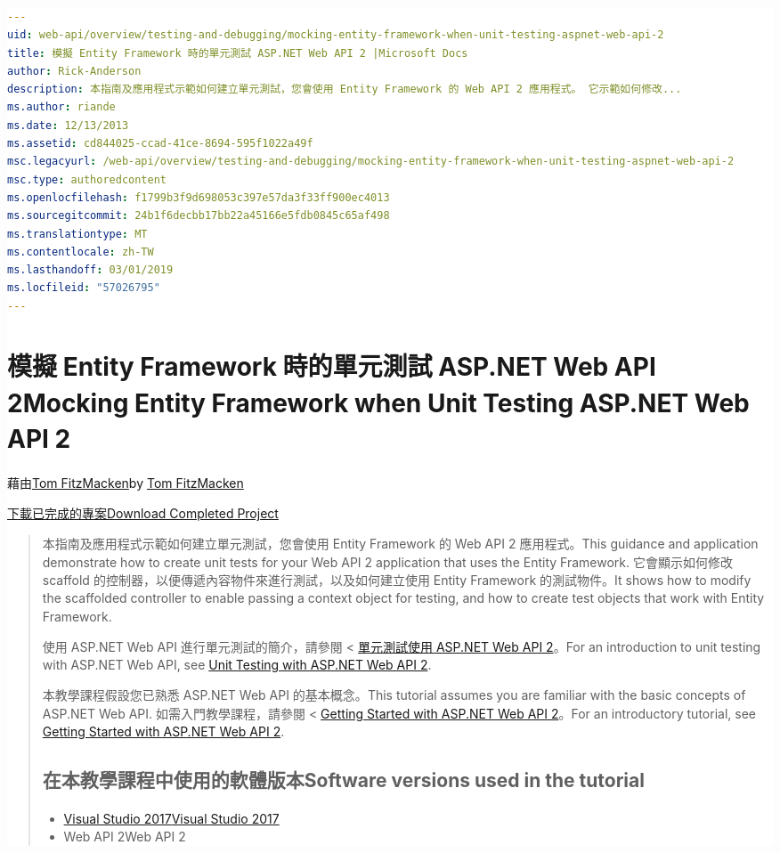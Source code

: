 ```yaml
---
uid: web-api/overview/testing-and-debugging/mocking-entity-framework-when-unit-testing-aspnet-web-api-2
title: 模擬 Entity Framework 時的單元測試 ASP.NET Web API 2 |Microsoft Docs
author: Rick-Anderson
description: 本指南及應用程式示範如何建立單元測試，您會使用 Entity Framework 的 Web API 2 應用程式。 它示範如何修改...
ms.author: riande
ms.date: 12/13/2013
ms.assetid: cd844025-ccad-41ce-8694-595f1022a49f
msc.legacyurl: /web-api/overview/testing-and-debugging/mocking-entity-framework-when-unit-testing-aspnet-web-api-2
msc.type: authoredcontent
ms.openlocfilehash: f1799b3f9d698053c397e57da3f33ff900ec4013
ms.sourcegitcommit: 24b1f6decbb17bb22a45166e5fdb0845c65af498
ms.translationtype: MT
ms.contentlocale: zh-TW
ms.lasthandoff: 03/01/2019
ms.locfileid: "57026795"
---
```

<a name="mocking-entity-framework-when-unit-testing-aspnet-web-api-2"></a><span data-ttu-id="9e8be-104">模擬 Entity Framework 時的單元測試 ASP.NET Web API 2</span><span class="sxs-lookup"><span data-stu-id="9e8be-104">Mocking Entity Framework when Unit Testing ASP.NET Web API 2</span></span>
====================
<span data-ttu-id="9e8be-105">藉由[Tom FitzMacken](https://github.com/tfitzmac)</span><span class="sxs-lookup"><span data-stu-id="9e8be-105">by [Tom FitzMacken](https://github.com/tfitzmac)</span></span>

[<span data-ttu-id="9e8be-106">下載已完成的專案</span><span class="sxs-lookup"><span data-stu-id="9e8be-106">Download Completed Project</span></span>](https://code.msdn.microsoft.com/Unit-Testing-with-ASPNET-1374bc11)

> <span data-ttu-id="9e8be-107">本指南及應用程式示範如何建立單元測試，您會使用 Entity Framework 的 Web API 2 應用程式。</span><span class="sxs-lookup"><span data-stu-id="9e8be-107">This guidance and application demonstrate how to create unit tests for your Web API 2 application that uses the Entity Framework.</span></span> <span data-ttu-id="9e8be-108">它會顯示如何修改 scaffold 的控制器，以便傳遞內容物件來進行測試，以及如何建立使用 Entity Framework 的測試物件。</span><span class="sxs-lookup"><span data-stu-id="9e8be-108">It shows how to modify the scaffolded controller to enable passing a context object for testing, and how to create test objects that work with Entity Framework.</span></span>
>
> <span data-ttu-id="9e8be-109">使用 ASP.NET Web API 進行單元測試的簡介，請參閱 <<c0> [ 單元測試使用 ASP.NET Web API 2](unit-testing-with-aspnet-web-api.md)。</span><span class="sxs-lookup"><span data-stu-id="9e8be-109">For an introduction to unit testing with ASP.NET Web API, see [Unit Testing with ASP.NET Web API 2](unit-testing-with-aspnet-web-api.md).</span></span>
>
> <span data-ttu-id="9e8be-110">本教學課程假設您已熟悉 ASP.NET Web API 的基本概念。</span><span class="sxs-lookup"><span data-stu-id="9e8be-110">This tutorial assumes you are familiar with the basic concepts of ASP.NET Web API.</span></span> <span data-ttu-id="9e8be-111">如需入門教學課程，請參閱 < [Getting Started with ASP.NET Web API 2](../getting-started-with-aspnet-web-api/tutorial-your-first-web-api.md)。</span><span class="sxs-lookup"><span data-stu-id="9e8be-111">For an introductory tutorial, see [Getting Started with ASP.NET Web API 2](../getting-started-with-aspnet-web-api/tutorial-your-first-web-api.md).</span></span>
>
> ## <a name="software-versions-used-in-the-tutorial"></a><span data-ttu-id="9e8be-112">在本教學課程中使用的軟體版本</span><span class="sxs-lookup"><span data-stu-id="9e8be-112">Software versions used in the tutorial</span></span>
>
> - [<span data-ttu-id="9e8be-113">Visual Studio 2017</span><span class="sxs-lookup"><span data-stu-id="9e8be-113">Visual Studio 2017</span></span>](https://visualstudio.microsoft.com/downloads/?utm_medium=microsoft&utm_source=docs.microsoft.com&utm_campaign=button+cta&utm_content=download+vs2017)
> - <span data-ttu-id="9e8be-114">Web API 2</span><span class="sxs-lookup"><span data-stu-id="9e8be-114">Web API 2</span></span>
